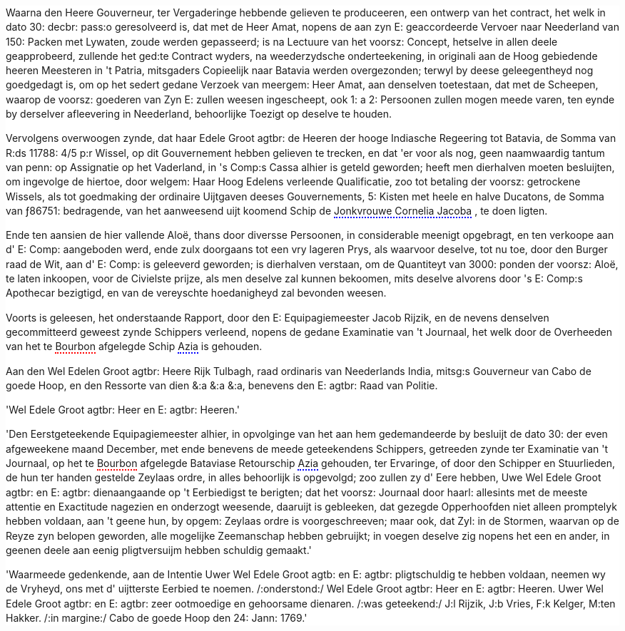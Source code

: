 Waarna den Heere Gouverneur, ter Vergaderinge hebbende gelieven te produceeren, een ontwerp van het contract, het welk in dato 30: decbr: pass:o geresolveerd is, dat met de Heer Amat, nopens de aan zyn E: geaccordeerde Vervoer naar Neederland van 150: Packen met Lywaten, zoude werden gepasseerd; is na Lectuure van het voorsz: Concept, hetselve in allen deele geapprobeerd, zullende het ged:te Contract wyders, na weederzydsche onderteekening, in originali aan de Hoog gebiedende heeren Meesteren in 't Patria, mitsgaders Copieelijk naar Batavia werden overgezonden; terwyl by deese geleegentheyd nog goedgedagt is, om op het sedert gedane Verzoek van meergem: Heer Amat, aan denselven toetestaan, dat met de Scheepen, waarop de voorsz: goederen van Zyn E: zullen weesen ingescheept, ook 1: a 2: Persoonen zullen mogen meede varen, ten eynde by derselver afleevering in Neederland, behoorlijke Toezigt op deselve te houden.

Vervolgens overwoogen zynde, dat haar Edele Groot agtbr: de Heeren der hooge Indiasche Regeering tot Batavia, de Somma van R:ds 11788: 4/5 p:r Wissel, op dit Gouvernement hebben gelieven te trecken, en dat 'er voor als nog, geen naamwaardig tantum van penn: op Assignatie op het Vaderland, in 's Comp:s Cassa alhier is geteld geworden; heeft men dierhalven moeten besluijten, om ingevolge de hiertoe, door welgem: Haar Hoog Edelens verleende Qualificatie, zoo tot betaling der voorsz: getrockene Wissels, als tot goedmaking der ordinaire Uijtgaven deeses Gouvernements, 5: Kisten met heele en halve Ducatons, de Somma van ƒ86751: bedragende, van het aanweesend uijt koomend Schip de <span style="border-bottom: 2px dotted #0000FF;">Jonkvrouwe Cornelia Jacoba</span> , te doen ligten.

Ende ten aansien de hier vallende Aloë, thans door diversse Persoonen, in considerable meenigt opgebragt, en ten verkoope aan d' E: Comp: aangeboden werd, ende zulx doorgaans tot een vry lageren Prys, als waarvoor deselve, tot nu toe, door den Burger raad de Wit, aan d' E: Comp: is geleeverd geworden; is dierhalven verstaan, om de Quantiteyt van 3000: ponden der voorsz: Aloë, te laten inkoopen, voor de Civielste prijze, als men deselve zal kunnen bekoomen, mits deselve alvorens door 's E: Comp:s Apothecar bezigtigd, en van de vereyschte hoedanigheyd zal bevonden weesen.

Voorts is geleesen, het onderstaande Rapport, door den E: Equipagiemeester Jacob Rijzik, en de nevens denselven gecommitteerd geweest zynde Schippers verleend, nopens de gedane Examinatie van 't Journaal, het welk door de Overheeden van het te <span style="border-bottom: 2px dotted #FF0000;">Bourbon</span> afgelegde Schip <span style="border-bottom: 2px dotted #0000FF;">Azia</span> is gehouden.

Aan den Wel Edelen Groot agtbr: Heere Rijk Tulbagh, raad ordinaris van Neederlands India, mitsg:s Gouverneur van Cabo de goede Hoop, en den Ressorte van dien &:a &:a &:a, benevens den E: agtbr: Raad van Politie.

'Wel Edele Groot agtbr: Heer en E: agtbr: Heeren.'

'Den Eerstgeteekende Equipagiemeester alhier, in opvolginge van het aan hem gedemandeerde by besluijt de dato 30: der even afgeweekene maand December, met ende benevens de meede geteekendens Schippers, getreeden zynde ter Examinatie van 't Journaal, op het te <span style="border-bottom: 2px dotted #FF0000;">Bourbon</span> afgelegde Bataviase Retourschip <span style="border-bottom: 2px dotted #0000FF;">Azia</span> gehouden, ter Ervaringe, of door den Schipper en Stuurlieden, de hun ter handen gestelde Zeylaas ordre, in alles behoorlijk is opgevolgd; zoo zullen zy d' Eere hebben, Uwe Wel Edele Groot agtbr: en E: agtbr: dienaangaande op 't Eerbiedigst te berigten; dat het voorsz: Journaal door haarl: allesints met de meeste attentie en Exactitude nagezien en onderzogt weesende, daaruijt is gebleeken, dat gezegde Opperhoofden niet alleen promptelyk hebben voldaan, aan 't geene hun, by opgem: Zeylaas ordre is voorgeschreeven; maar ook, dat Zyl: in de Stormen, waarvan op de Reyze zyn belopen geworden, alle mogelijke Zeemanschap hebben gebruijkt; in voegen deselve zig nopens het een en ander, in geenen deele aan eenig pligtversuijm hebben schuldig gemaakt.'

'Waarmeede gedenkende, aan de Intentie Uwer Wel Edele Groot agtb: en E: agtbr: pligtschuldig te hebben voldaan, neemen wy de Vryheyd, ons met d' uijtterste Eerbied te noemen. /:onderstond:/ Wel Edele Groot agtbr: Heer en E: agtbr: Heeren. Uwer Wel Edele Groot agtbr: en E: agtbr: zeer ootmoedige en gehoorsame dienaren. /:was geteekend:/ J:l Rijzik, J:b Vries, F:k Kelger, M:ten Hakker. /:in margine:/ Cabo de goede Hoop den 24: Jann: 1769.'
